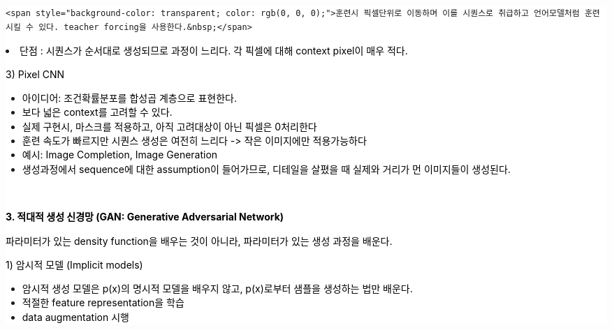     <span style="background-color: transparent; color: rgb(0, 0, 0);">훈련시 픽셀단위로 이동하며 이를 시퀀스로 취급하고 언어모델처럼 훈련시킬 수 있다. teacher forcing을 사용한다.&nbsp;</span>
  </li>
  <li>
    <span style="background-color: transparent; color: rgb(0, 0, 0);">단점 : 시퀀스가 순서대로 생성되므로 과정이 느리다. 각 픽셀에 대해 context pixel이 매우 적다.&nbsp;</span>
  </li>
</ul>
<p>
  <span style="background-color: transparent; color: rgb(0, 0, 0);">3) Pixel CNN</span>
</p>
<ul>
  <li>
    <span style="background-color: transparent; color: rgb(0, 0, 0);">아이디어: 조건확률분포를 합성곱 계층으로 표현한다.</span>
  </li>
  <li>
    <span style="background-color: transparent; color: rgb(0, 0, 0);">보다 넓은 context를 고려할 수 있다.&nbsp;</span>
  </li>
  <li>
    <span style="background-color: transparent; color: rgb(0, 0, 0);">실제 구현시, 마스크를 적용하고, 아직 고려대상이 아닌 픽셀은 0처리한다</span>
  </li>
  <li>
    <span style="background-color: transparent; color: rgb(0, 0, 0);">훈련 속도가 빠르지만 시퀀스 생성은 여전히 느리다 -&gt; 작은 이미지에만 적용가능하다</span>
  </li>
  <li>
    <span style="background-color: transparent; color: rgb(0, 0, 0);">예시: Image Completion, Image Generation</span>
  </li>
  <li class="ql-indent-1">
    <span style="background-color: transparent; color: rgb(0, 0, 0);">생성과정에서 sequence에 대한 assumption이 들어가므로, 디테일을 살폈을 때 실제와 거리가 먼 이미지들이 생성된다.&nbsp;</span>
  </li>
</ul>
<p>
  <br>
</p>
<p>
  <strong style="background-color: transparent; color: rgb(0, 0, 0);">3. 적대적 생성 신경망 (GAN: Generative Adversarial Network)</strong>
</p>
<p>
  <span style="background-color: transparent; color: rgb(0, 0, 0);">파라미터가 있는 density function을 배우는 것이 아니라, 파라미터가 있는 생성 과정을 배운다.&nbsp;</span>
</p>
<p>
  <span style="background-color: transparent; color: rgb(0, 0, 0);">1) 암시적 모델 (Implicit models)</span>
</p>
<ul>
  <li>
    <span style="background-color: transparent; color: rgb(0, 0, 0);">암시적 생성 모델은 p(x)의 명시적 모델을 배우지 않고, p(x)로부터 샘플을 생성하는 법만 배운다.&nbsp;</span>
  </li>
  <li class="ql-indent-1">
    <span style="background-color: transparent; color: rgb(0, 0, 0);">적절한 feature representation을 학습</span>
  </li>
  <li class="ql-indent-1">
    <span style="background-color: transparent; color: rgb(0, 0, 0);">data augmentation 시행</span>
  </li>